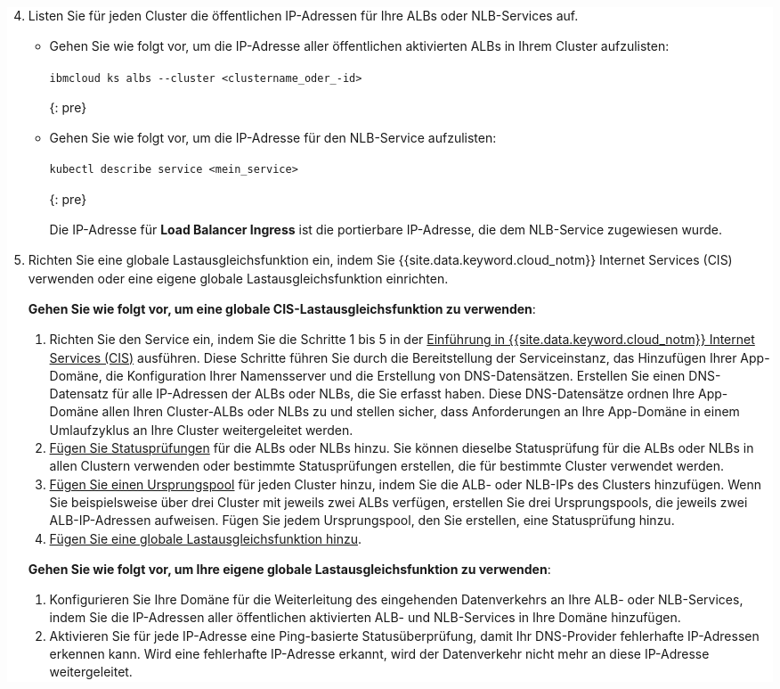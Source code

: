 4. Listen Sie für jeden Cluster die öffentlichen IP-Adressen für Ihre ALBs oder NLB-Services auf.
   - Gehen Sie wie folgt vor, um die IP-Adresse aller öffentlichen aktivierten ALBs in Ihrem Cluster aufzulisten:
     ```
     ibmcloud ks albs --cluster <clustername_oder_-id>
     ```
     {: pre}

   - Gehen Sie wie folgt vor, um die IP-Adresse für den NLB-Service aufzulisten:
     ```
     kubectl describe service <mein_service>
     ```
     {: pre}

     Die IP-Adresse für **Load Balancer Ingress** ist die portierbare IP-Adresse, die dem NLB-Service zugewiesen wurde.

4.  Richten Sie eine globale Lastausgleichsfunktion ein, indem Sie {{site.data.keyword.cloud_notm}} Internet Services (CIS) verwenden oder eine eigene globale Lastausgleichsfunktion einrichten.

    **Gehen Sie wie folgt vor, um eine globale CIS-Lastausgleichsfunktion zu verwenden**:
    1.  Richten Sie den Service ein, indem Sie die Schritte 1 bis 5 in der [Einführung in {{site.data.keyword.cloud_notm}} Internet Services (CIS)](/docs/infrastructure/cis?topic=cis-getting-started#getting-started) ausführen. Diese Schritte führen Sie durch die Bereitstellung der Serviceinstanz, das Hinzufügen Ihrer App-Domäne, die Konfiguration Ihrer Namensserver und die Erstellung von DNS-Datensätzen. Erstellen Sie einen DNS-Datensatz für alle IP-Adressen der ALBs oder NLBs, die Sie erfasst haben. Diese DNS-Datensätze ordnen Ihre App-Domäne allen Ihren Cluster-ALBs oder NLBs zu und stellen sicher, dass Anforderungen an Ihre App-Domäne in einem Umlaufzyklus an Ihre Cluster weitergeleitet werden.
    2. [Fügen Sie Statusprüfungen](/docs/infrastructure/cis?topic=cis-set-up-and-configure-your-load-balancers#add-a-health-check) für die ALBs oder NLBs hinzu. Sie können dieselbe Statusprüfung für die ALBs oder NLBs in allen Clustern verwenden oder bestimmte Statusprüfungen erstellen, die für bestimmte Cluster verwendet werden.
    3. [Fügen Sie einen Ursprungspool](/docs/infrastructure/cis?topic=cis-set-up-and-configure-your-load-balancers#add-a-pool) für jeden Cluster hinzu, indem Sie die ALB- oder NLB-IPs des Clusters hinzufügen. Wenn Sie beispielsweise über drei Cluster mit jeweils zwei ALBs verfügen, erstellen Sie drei Ursprungspools, die jeweils zwei ALB-IP-Adressen aufweisen. Fügen Sie jedem Ursprungspool, den Sie erstellen, eine Statusprüfung hinzu.
    4. [Fügen Sie eine globale Lastausgleichsfunktion hinzu](/docs/infrastructure/cis?topic=cis-set-up-and-configure-your-load-balancers#set-up-and-configure-your-load-balancers).

    **Gehen Sie wie folgt vor, um Ihre eigene globale Lastausgleichsfunktion zu verwenden**:
    1. Konfigurieren Sie Ihre Domäne für die Weiterleitung des eingehenden Datenverkehrs an Ihre ALB- oder NLB-Services, indem Sie die IP-Adressen aller öffentlichen aktivierten ALB- und NLB-Services in Ihre Domäne hinzufügen.
    2. Aktivieren Sie für jede IP-Adresse eine Ping-basierte Statusüberprüfung, damit Ihr DNS-Provider fehlerhafte IP-Adressen erkennen kann. Wird eine fehlerhafte IP-Adresse erkannt, wird der Datenverkehr nicht mehr an diese IP-Adresse weitergeleitet.
